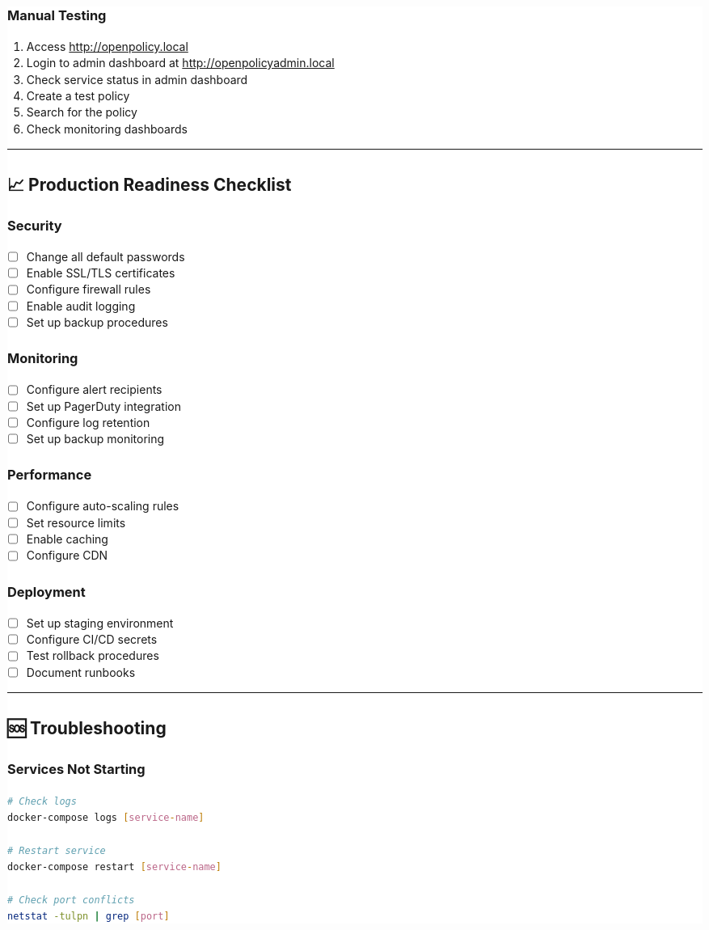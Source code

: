 ### **Manual Testing**
1. Access http://openpolicy.local
2. Login to admin dashboard at http://openpolicyadmin.local
3. Check service status in admin dashboard
4. Create a test policy
5. Search for the policy
6. Check monitoring dashboards

---

## 📈 **Production Readiness Checklist**

### **Security**
- [ ] Change all default passwords
- [ ] Enable SSL/TLS certificates
- [ ] Configure firewall rules
- [ ] Enable audit logging
- [ ] Set up backup procedures

### **Monitoring**
- [ ] Configure alert recipients
- [ ] Set up PagerDuty integration
- [ ] Configure log retention
- [ ] Set up backup monitoring

### **Performance**
- [ ] Configure auto-scaling rules
- [ ] Set resource limits
- [ ] Enable caching
- [ ] Configure CDN

### **Deployment**
- [ ] Set up staging environment
- [ ] Configure CI/CD secrets
- [ ] Test rollback procedures
- [ ] Document runbooks

---

## 🆘 **Troubleshooting**

### **Services Not Starting**
```bash
# Check logs
docker-compose logs [service-name]

# Restart service
docker-compose restart [service-name]

# Check port conflicts
netstat -tulpn | grep [port]
```
